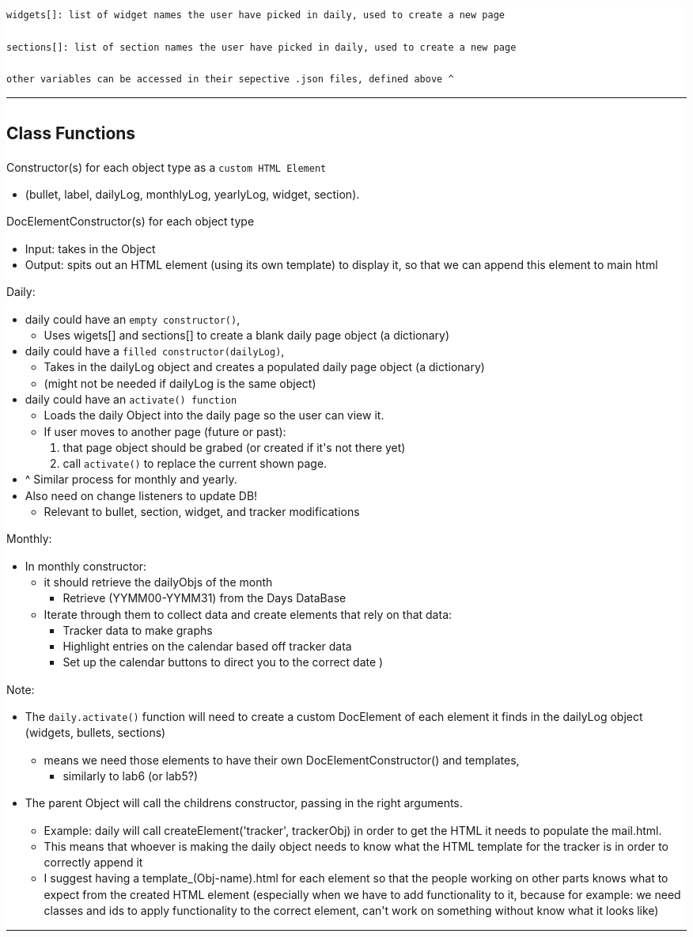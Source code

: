     widgets[]: list of widget names the user have picked in daily, used to create a new page

    sections[]: list of section names the user have picked in daily, used to create a new page

    other variables can be accessed in their sepective .json files, defined above ^

--- 

## Class Functions
Constructor(s) for each object type as a `custom HTML Element` 
- (bullet, label, dailyLog, monthlyLog, yearlyLog, widget, section).

DocElementConstructor(s) for each object type
- Input: takes in the Object
- Output: spits out an HTML element (using its own template) to display it, so that we can append this element to main html 

Daily:
- daily could have an `empty constructor()`, 
  - Uses wigets[] and sections[] to create a blank daily page object (a dictionary)
- daily could have a `filled constructor(dailyLog)`, 
  - Takes in the dailyLog object and creates a populated daily page object (a dictionary) 
  - (might not be needed if dailyLog is the same object)
- daily could have an `activate() function` 
  - Loads the daily Object into the daily page so the user can view it. 
  - If user moves to another page (future or past):
    1.  that page object should be grabed (or created if it's not there yet) 
    2.  call `activate()` to replace the current shown page.
- ^ Similar process for monthly and yearly.
- Also need on change listeners to update DB!
  - Relevant to bullet, section, widget, and tracker modifications

Monthly:
- In monthly constructor: 
  - it should retrieve the dailyObjs of the month
    - Retrieve (YYMM00-YYMM31) from the Days DataBase
  - Iterate through them to collect data and create elements that rely on that data:
    - Tracker data to make graphs
    - Highlight entries on the calendar based off tracker data
    - Set up the calendar buttons to direct you to the correct date )

Note:
- The `daily.activate()` function will need to create a custom DocElement of each element it finds in the dailyLog object (widgets, bullets, sections) 
  - means we need those elements to have their own DocElementConstructor() and templates, 
    - similarly to lab6 (or lab5?)

- The parent Object will call the childrens constructor, passing in the right arguments. 
  - Example: daily will call createElement('tracker', trackerObj) in order to get the HTML it needs to populate the mail.html. 
  - This means that whoever is making the daily object needs to know what the HTML template for the tracker is in order to correctly append it
  - I suggest having a template_(Obj-name).html for each element so that the people working on other parts knows what to expect from the created HTML element (especially when we have to add functionality to it, because for example: we need classes and ids to apply functionality to the correct element, can't work on something without know what it looks like)

---